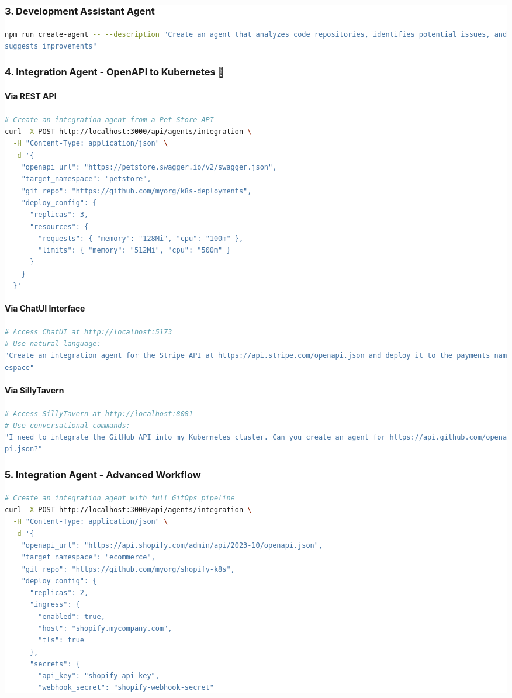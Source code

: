 ### 3. Development Assistant Agent

```bash
npm run create-agent -- --description "Create an agent that analyzes code repositories, identifies potential issues, and suggests improvements"
```

### 4. Integration Agent - OpenAPI to Kubernetes 🎯

#### Via REST API

```bash
# Create an integration agent from a Pet Store API
curl -X POST http://localhost:3000/api/agents/integration \
  -H "Content-Type: application/json" \
  -d '{
    "openapi_url": "https://petstore.swagger.io/v2/swagger.json",
    "target_namespace": "petstore",
    "git_repo": "https://github.com/myorg/k8s-deployments",
    "deploy_config": {
      "replicas": 3,
      "resources": {
        "requests": { "memory": "128Mi", "cpu": "100m" },
        "limits": { "memory": "512Mi", "cpu": "500m" }
      }
    }
  }'
```

#### Via ChatUI Interface

```bash
# Access ChatUI at http://localhost:5173
# Use natural language:
"Create an integration agent for the Stripe API at https://api.stripe.com/openapi.json and deploy it to the payments namespace"
```

#### Via SillyTavern

```bash
# Access SillyTavern at http://localhost:8081
# Use conversational commands:
"I need to integrate the GitHub API into my Kubernetes cluster. Can you create an agent for https://api.github.com/openapi.json?"
```

### 5. Integration Agent - Advanced Workflow

```bash
# Create an integration agent with full GitOps pipeline
curl -X POST http://localhost:3000/api/agents/integration \
  -H "Content-Type: application/json" \
  -d '{
    "openapi_url": "https://api.shopify.com/admin/api/2023-10/openapi.json",
    "target_namespace": "ecommerce",
    "git_repo": "https://github.com/myorg/shopify-k8s",
    "deploy_config": {
      "replicas": 2,
      "ingress": {
        "enabled": true,
        "host": "shopify.mycompany.com",
        "tls": true
      },
      "secrets": {
        "api_key": "shopify-api-key",
        "webhook_secret": "shopify-webhook-secret"
```